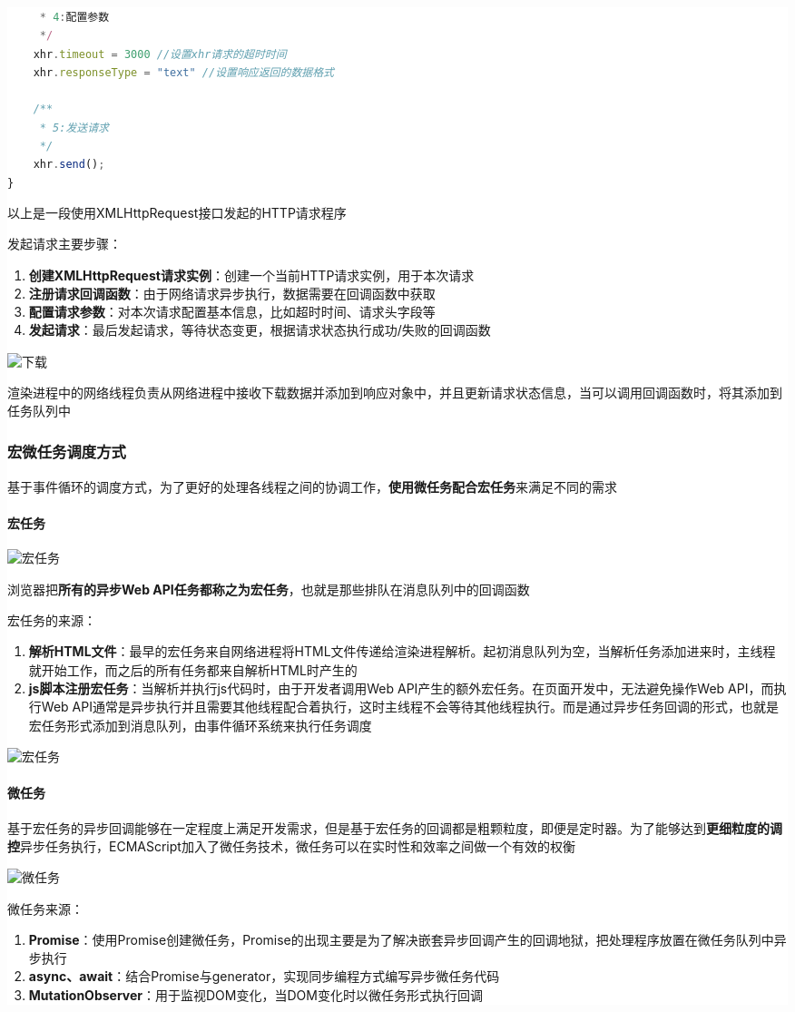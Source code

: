 ```js
     * 4:配置参数
     */
    xhr.timeout = 3000 //设置xhr请求的超时时间
    xhr.responseType = "text" //设置响应返回的数据格式

    /**
     * 5:发送请求
     */
    xhr.send();
}
```

以上是一段使用XMLHttpRequest接口发起的HTTP请求程序

发起请求主要步骤：

1. **创建XMLHttpRequest请求实例**：创建一个当前HTTP请求实例，用于本次请求
2. **注册请求回调函数**：由于网络请求异步执行，数据需要在回调函数中获取
3. **配置请求参数**：对本次请求配置基本信息，比如超时时间、请求头字段等
4. **发起请求**：最后发起请求，等待状态变更，根据请求状态执行成功/失败的回调函数

![下载](./img/90.jpg)

渲染进程中的网络线程负责从网络进程中接收下载数据并添加到响应对象中，并且更新请求状态信息，当可以调用回调函数时，将其添加到任务队列中

### 宏微任务调度方式

基于事件循环的调度方式，为了更好的处理各线程之间的协调工作，**使用微任务配合宏任务**来满足不同的需求

#### 宏任务

![宏任务](./img/84.png)

浏览器把**所有的异步Web API任务都称之为宏任务**，也就是那些排队在消息队列中的回调函数

宏任务的来源：

1. **解析HTML文件**：最早的宏任务来自网络进程将HTML文件传递给渲染进程解析。起初消息队列为空，当解析任务添加进来时，主线程就开始工作，而之后的所有任务都来自解析HTML时产生的
2. **js脚本注册宏任务**：当解析并执行js代码时，由于开发者调用Web API产生的额外宏任务。在页面开发中，无法避免操作Web API，而执行Web API通常是异步执行并且需要其他线程配合着执行，这时主线程不会等待其他线程执行。而是通过异步任务回调的形式，也就是宏任务形式添加到消息队列，由事件循环系统来执行任务调度

![宏任务](./img/91.jpg)

#### 微任务

基于宏任务的异步回调能够在一定程度上满足开发需求，但是基于宏任务的回调都是粗颗粒度，即便是定时器。为了能够达到**更细粒度的调控**异步任务执行，ECMAScript加入了微任务技术，微任务可以在实时性和效率之间做一个有效的权衡

![微任务](./img/92.png)

微任务来源：

1. **Promise**：使用Promise创建微任务，Promise的出现主要是为了解决嵌套异步回调产生的回调地狱，把处理程序放置在微任务队列中异步执行
2. **async、await**：结合Promise与generator，实现同步编程方式编写异步微任务代码
3. **MutationObserver**：用于监视DOM变化，当DOM变化时以微任务形式执行回调
